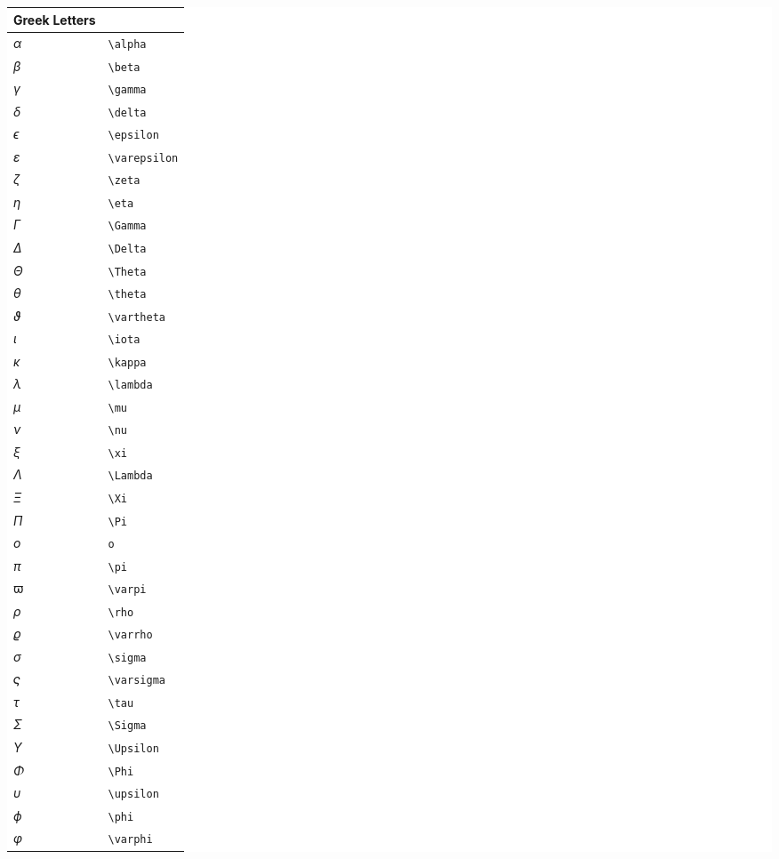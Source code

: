 | **Greek Letters** |               |
| ----------------- | ------------- |
| $\alpha$          | `\alpha`      |
| $\beta$           | `\beta`       |
| $\gamma$          | `\gamma`      |
| $\delta$          | `\delta`      |
| $\epsilon$        | `\epsilon`    |
| $\varepsilon$     | `\varepsilon` |
| $\zeta$           | `\zeta`       |
| $\eta$            | `\eta`        |
| $\Gamma$          | `\Gamma`      |
| $\Delta$          | `\Delta`      |
| $\Theta$          | `\Theta`      |
| $\theta$          | `\theta`      |
| $\vartheta$       | `\vartheta`   |
| $\iota$           | `\iota`       |
| $\kappa$          | `\kappa`      |
| $\lambda$         | `\lambda`     |
| $\mu$             | `\mu`         |
| $\nu$             | `\nu`         |
| $\xi$             | `\xi`         |
| $\Lambda$         | `\Lambda`     |
| $\Xi$             | `\Xi`         |
| $\Pi$             | `\Pi`         |
| $o$               | `o`           |
| $\pi$             | `\pi`         |
| $\varpi$          | `\varpi`      |
| $\rho$            | `\rho`        |
| $\varrho$         | `\varrho`     |
| $\sigma$          | `\sigma`      |
| $\varsigma$       | `\varsigma`   |
| $\tau$            | `\tau`        |
| $\Sigma$          | `\Sigma`      |
| $\Upsilon$        | `\Upsilon`    |
| $\Phi$            | `\Phi`        |
| $\upsilon$        | `\upsilon`    |
| $\phi$            | `\phi`        |
| $\varphi$         | `\varphi`     |